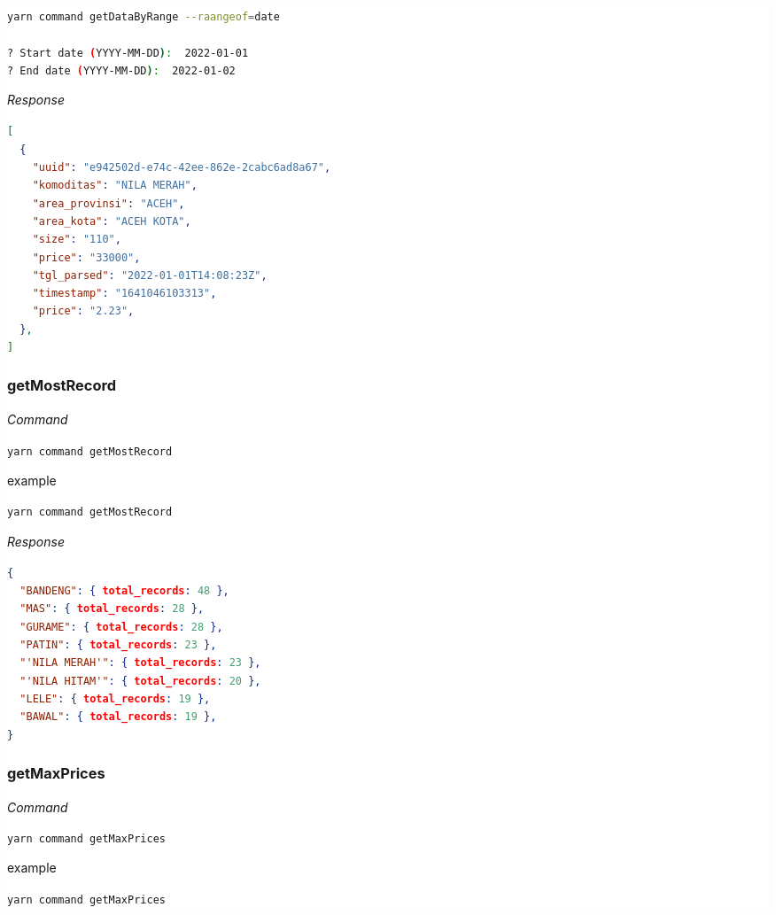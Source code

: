 ```bash
yarn command getDataByRange --raangeof=date

? Start date (YYYY-MM-DD):  2022-01-01
? End date (YYYY-MM-DD):  2022-01-02
```

*Response*

```json
[
  {
    "uuid": "e942502d-e74c-42ee-862e-2cabc6ad8a67",
    "komoditas": "NILA MERAH",
    "area_provinsi": "ACEH",
    "area_kota": "ACEH KOTA",
    "size": "110",
    "price": "33000",
    "tgl_parsed": "2022-01-01T14:08:23Z",
    "timestamp": "1641046103313",
    "price": "2.23",
  },
]
```
### getMostRecord

*Command*
```bash
yarn command getMostRecord
```
example
```bash
yarn command getMostRecord
```

*Response*

```json
{
  "BANDENG": { total_records: 48 },
  "MAS": { total_records: 28 },
  "GURAME": { total_records: 28 },
  "PATIN": { total_records: 23 },
  "'NILA MERAH'": { total_records: 23 },
  "'NILA HITAM'": { total_records: 20 },
  "LELE": { total_records: 19 },
  "BAWAL": { total_records: 19 },
}
```

### getMaxPrices

*Command*
```bash
yarn command getMaxPrices
```
example
```bash
yarn command getMaxPrices
```
